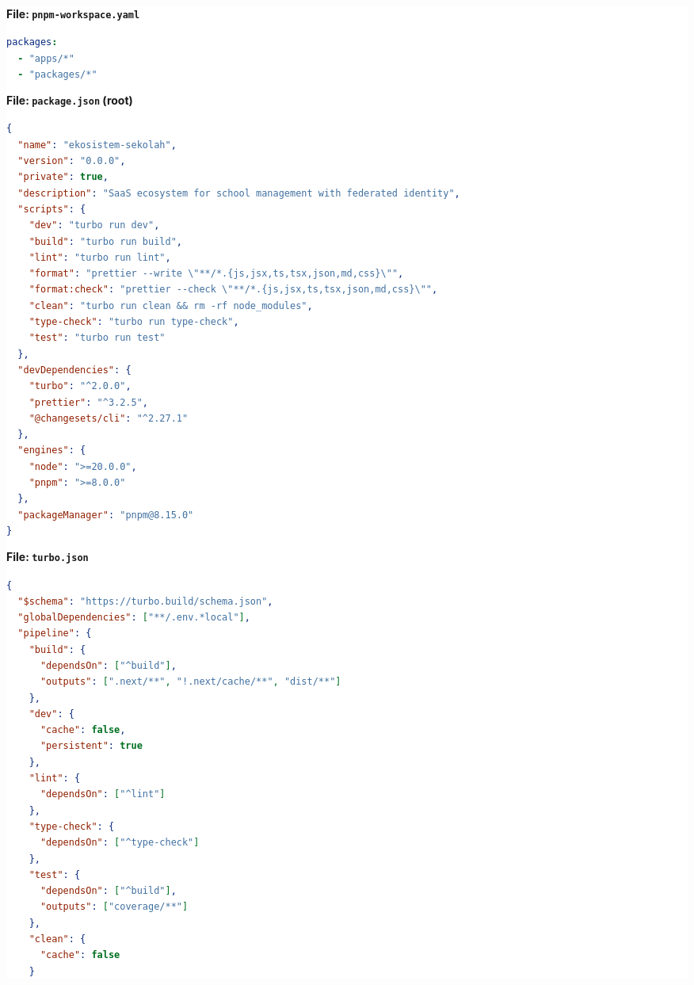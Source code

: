 **File: `pnpm-workspace.yaml`**

```yaml
packages:
  - "apps/*"
  - "packages/*"
```

**File: `package.json` (root)**

```json
{
  "name": "ekosistem-sekolah",
  "version": "0.0.0",
  "private": true,
  "description": "SaaS ecosystem for school management with federated identity",
  "scripts": {
    "dev": "turbo run dev",
    "build": "turbo run build",
    "lint": "turbo run lint",
    "format": "prettier --write \"**/*.{js,jsx,ts,tsx,json,md,css}\"",
    "format:check": "prettier --check \"**/*.{js,jsx,ts,tsx,json,md,css}\"",
    "clean": "turbo run clean && rm -rf node_modules",
    "type-check": "turbo run type-check",
    "test": "turbo run test"
  },
  "devDependencies": {
    "turbo": "^2.0.0",
    "prettier": "^3.2.5",
    "@changesets/cli": "^2.27.1"
  },
  "engines": {
    "node": ">=20.0.0",
    "pnpm": ">=8.0.0"
  },
  "packageManager": "pnpm@8.15.0"
}
```

**File: `turbo.json`**

```json
{
  "$schema": "https://turbo.build/schema.json",
  "globalDependencies": ["**/.env.*local"],
  "pipeline": {
    "build": {
      "dependsOn": ["^build"],
      "outputs": [".next/**", "!.next/cache/**", "dist/**"]
    },
    "dev": {
      "cache": false,
      "persistent": true
    },
    "lint": {
      "dependsOn": ["^lint"]
    },
    "type-check": {
      "dependsOn": ["^type-check"]
    },
    "test": {
      "dependsOn": ["^build"],
      "outputs": ["coverage/**"]
    },
    "clean": {
      "cache": false
    }
```